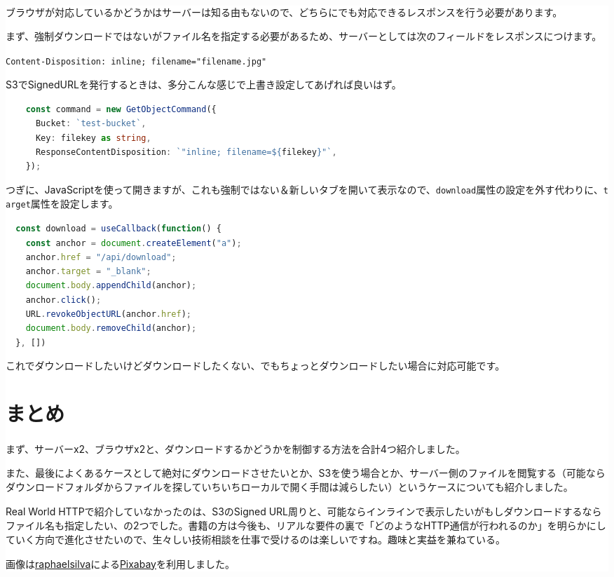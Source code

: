 ブラウザが対応しているかどうかはサーバーは知る由もないので、どちらにでも対応できるレスポンスを行う必要があります。

まず、強制ダウンロードではないがファイル名を指定する必要があるため、サーバーとしては次のフィールドをレスポンスにつけます。

```
Content-Disposition: inline; filename="filename.jpg"
```

S3でSignedURLを発行するときは、多分こんな感じで上書き設定してあげれば良いはず。

```ts
    const command = new GetObjectCommand({
      Bucket: `test-bucket`,
      Key: filekey as string,
      ResponseContentDisposition: `"inline; filename=${filekey}"`,
    });
```

つぎに、JavaScriptを使って開きますが、これも強制ではない＆新しいタブを開いて表示なので、``download``属性の設定を外す代わりに、``target``属性を設定します。

```ts
  const download = useCallback(function() {
    const anchor = document.createElement("a");
    anchor.href = "/api/download";
    anchor.target = "_blank";
    document.body.appendChild(anchor);
    anchor.click();
    URL.revokeObjectURL(anchor.href);
    document.body.removeChild(anchor);
  }, [])
```

これでダウンロードしたいけどダウンロードしたくない、でもちょっとダウンロードしたい場合に対応可能です。

# まとめ

まず、サーバーx2、ブラウザx2と、ダウンロードするかどうかを制御する方法を合計4つ紹介しました。

また、最後によくあるケースとして絶対にダウンロードさせたいとか、S3を使う場合とか、サーバー側のファイルを閲覧する（可能ならダウンロードフォルダからファイルを探していちいちローカルで開く手間は減らしたい）というケースについても紹介しました。

Real World HTTPで紹介していなかったのは、S3のSigned URL周りと、可能ならインラインで表示したいがもしダウンロードするならファイル名も指定したい、の2つでした。書籍の方は今後も、リアルな要件の裏で「どのようなHTTP通信が行われるのか」を明らかにしていく方向で進化させたいので、生々しい技術相談を仕事で受けるのは楽しいですね。趣味と実益を兼ねている。

画像は<a href="https://pixabay.com/ja/users/raphaelsilva-4702998/?utm_source=link-attribution&amp;utm_medium=referral&amp;utm_campaign=image&amp;utm_content=2244780">raphaelsilva</a>による<a href="https://pixabay.com/ja/?utm_source=link-attribution&amp;utm_medium=referral&amp;utm_campaign=image&amp;utm_content=2244780">Pixabay</a>を利用しました。

